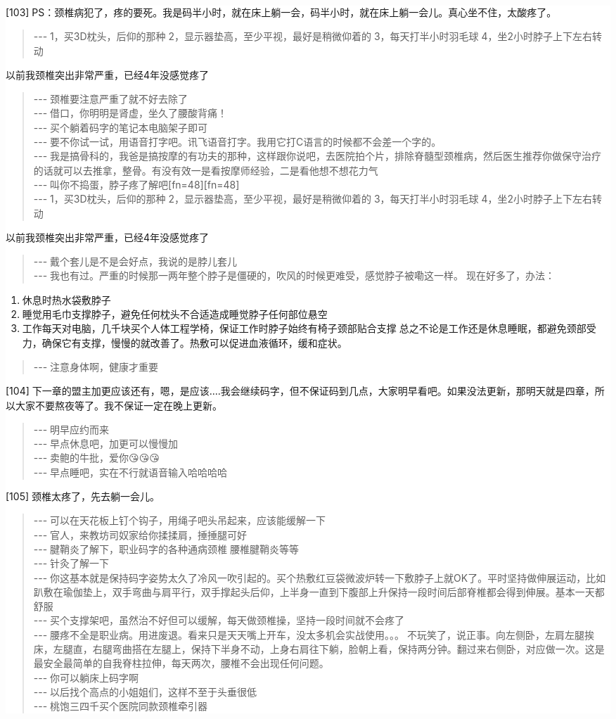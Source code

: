 [103] PS：颈椎病犯了，疼的要死。我是码半小时，就在床上躺一会，码半小时，就在床上躺一会儿。真心坐不住，太酸疼了。
>--- 1，买3D枕头，后仰的那种
2，显示器垫高，至少平视，最好是稍微仰着的
3，每天打半小时羽毛球
4，坐2小时脖子上下左右转动

以前我颈椎突出非常严重，已经4年没感觉疼了<br>
>--- 颈椎要注意严重了就不好去除了<br>
>--- 借口，你明明是肾虚，坐久了腰酸背痛！<br>
>--- 买个躺着码字的笔记本电脑架子即可<br>
>--- 要不你试一试，用语音打字吧。讯飞语音打字。我用它打C语言的时候都不会差一个字的。<br>
>--- 我是搞骨科的，我爸是搞按摩的有功夫的那种，这样跟你说吧，去医院拍个片，排除脊髓型颈椎病，然后医生推荐你做保守治疗的话就可以去推拿，整骨。有没有效一是看按摩师经验，二是看他想不想花力气<br>
>--- 叫你不捣蛋，脖子疼了解吧[fn=48][fn=48]<br>
>--- 1，买3D枕头，后仰的那种
2，显示器垫高，至少平视，最好是稍微仰着的
3，每天打半小时羽毛球
4，坐2小时脖子上下左右转动

以前我颈椎突出非常严重，已经4年没感觉疼了<br>
>--- 戴个套儿是不是会好点，我说的是脖儿套儿<br>
>--- 我也有过。严重的时候那一两年整个脖子是僵硬的，吹风的时候更难受，感觉脖子被嘞这一样。
现在好多了，办法：
1. 休息时热水袋敷脖子
2. 睡觉用毛巾支撑脖子，避免任何枕头不合适造成睡觉脖子任何部位悬空
3. 工作每天对电脑，几千块买个人体工程学椅，保证工作时脖子始终有椅子颈部贴合支撑
总之不论是工作还是休息睡眠，都避免颈部受力，确保它有支撑，慢慢的就改善了。热敷可以促进血液循环，缓和症状。<br>
>--- 注意身体啊，健康才重要<br>

[104] 下一章的盟主加更应该还有，嗯，是应该....我会继续码字，但不保证码到几点，大家明早看吧。如果没法更新，那明天就是四章，所以大家不要熬夜等了。我不保证一定在晚上更新。
>--- 明早应约而来<br>
>--- 早点休息吧，加更可以慢慢加<br>
>--- 卖鲍的牛批，爱你😘😘😘<br>
>--- 早点睡吧，实在不行就语音输入哈哈哈哈<br>

[105] 颈椎太疼了，先去躺一会儿。
>--- 可以在天花板上钉个钩子，用绳子吧头吊起来，应该能缓解一下<br>
>--- 官人，来教坊司奴家给你揉揉肩，捶捶腿可好<br>
>--- 腱鞘炎了解下，职业码字的各种通病颈椎  腰椎腱鞘炎等等<br>
>--- 针灸了解一下<br>
>--- 你这基本就是保持码字姿势太久了冷风一吹引起的。买个热敷红豆袋微波炉转一下敷脖子上就OK了。平时坚持做伸展运动，比如趴敷在瑜伽垫上，双手弯曲与肩平行，双手撑起头后仰，上半身一直到下腹部上升保持一段时间后部脊椎都会得到伸展。基本一天都舒服<br>
>--- 买个支撑架吧，虽然治不好但可以缓解，每天做颈椎操，坚持一段时间就不会疼了<br>
>--- 腰疼不全是职业病。用进废退。看来只是天天嘴上开车，没太多机会实战使用。。。
不玩笑了，说正事。向左侧卧，左肩左腿挨床，左腿直，右腿弯曲搭在左腿上，保持下半身不动，上身右肩往下躺，脸朝上看，保持两分钟。翻过来右侧卧，对应做一次。这是最安全最简单的自我脊柱拉伸，每天两次，腰椎不会出现任何问题。<br>
>--- 你可以躺床上码字啊<br>
>--- 以后找个高点的小姐姐们，这样不至于头垂很低<br>
>--- 桃饱三四千买个医院同款颈椎牵引器<br>
